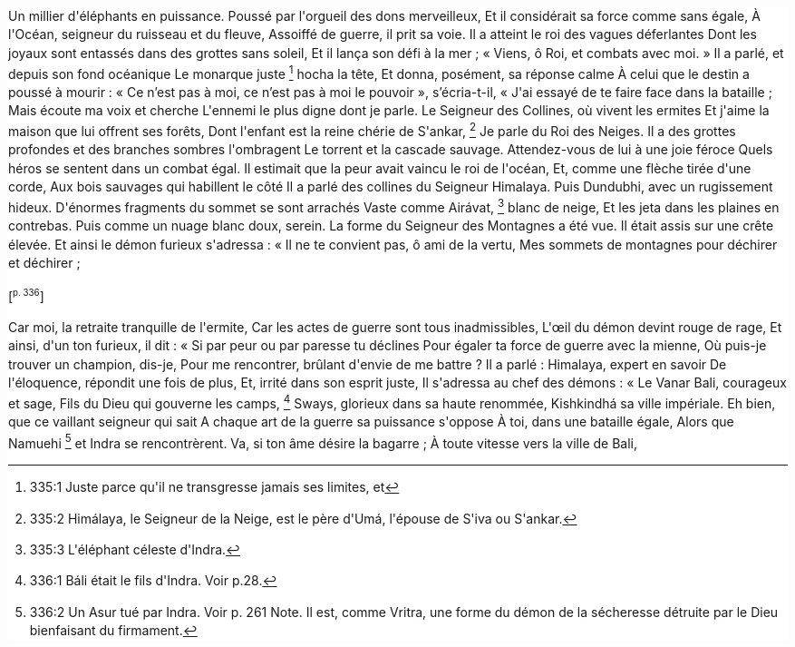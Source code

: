Un millier d'éléphants en puissance.
Poussé par l'orgueil des dons merveilleux,
Et il considérait sa force comme sans égale,
À l'Océan, seigneur du ruisseau et du fleuve,
Assoiffé de guerre, il prit sa voie.
Il a atteint le roi des vagues déferlantes
Dont les joyaux sont entassés dans des grottes sans soleil,
Et il lança son défi à la mer ;
« Viens, ô Roi, et combats avec moi. »
Il a parlé, et depuis son fond océanique
Le monarque juste [^568] hocha la tête,
Et donna, posément, sa réponse calme
À celui que le destin a poussé à mourir :
« Ce n’est pas à moi, ce n’est pas à moi le pouvoir », s’écria-t-il,
« J'ai essayé de te faire face dans la bataille ;
Mais écoute ma voix et cherche
L'ennemi le plus digne dont je parle.
Le Seigneur des Collines, où vivent les ermites
Et j'aime la maison que lui offrent ses forêts,
Dont l'enfant est la reine chérie de S'ankar, [^569]
Je parle du Roi des Neiges.
Il a des grottes profondes et des branches sombres l'ombragent
Le torrent et la cascade sauvage.
Attendez-vous de lui à une joie féroce
Quels héros se sentent dans un combat égal.
Il estimait que la peur avait vaincu le roi de l'océan,
Et, comme une flèche tirée d'une corde,
Aux bois sauvages qui habillent le côté
Il a parlé des collines du Seigneur Himalaya.
Puis Dundubhi, avec un rugissement hideux.
D'énormes fragments du sommet se sont arrachés
Vaste comme Airávat, [^570] blanc de neige,
Et les jeta dans les plaines en contrebas.
Puis comme un nuage blanc doux, serein.
La forme du Seigneur des Montagnes a été vue.
Il était assis sur une crête élevée.
Et ainsi le démon furieux s'adressa :
« Il ne te convient pas, ô ami de la vertu,
Mes sommets de montagnes pour déchirer et déchirer ;

<span id="p336">[<sup><small>p. 336</small></sup>]</span>

Car moi, la retraite tranquille de l'ermite,
Car les actes de guerre sont tous inadmissibles,
L'œil du démon devint rouge de rage,
Et ainsi, d'un ton furieux, il dit :
« Si par peur ou par paresse tu déclines
Pour égaler ta force de guerre avec la mienne,
Où puis-je trouver un champion, dis-je,
Pour me rencontrer, brûlant d'envie de me battre ?
Il a parlé : Himalaya, expert en savoir
De l'éloquence, répondit une fois de plus,
Et, irrité dans son esprit juste,
Il s'adressa au chef des démons :
« Le Vanar Bali, courageux et sage,
Fils du Dieu qui gouverne les camps, [^571]
Sways, glorieux dans sa haute renommée,
Kishkindhá sa ville impériale.
Eh bien, que ce vaillant seigneur qui sait
A chaque art de la guerre sa puissance s'oppose
À toi, dans une bataille égale,
Alors que Namuehi [^572] et Indra se rencontrèrent.
Va, si ton âme désire la bagarre ;
À toute vitesse vers la ville de Bali,

[^568]: 335:1 Juste parce qu'il ne transgresse jamais ses limites, et
[^569]: 335:2 Himálaya, le Seigneur de la Neige, est le père d'Umá, l'épouse de S'iva ou S'ankar.
[^570]: 335:3 L'éléphant céleste d'Indra.
[^571]: 336:1 Báli était le fils d'Indra. Voir p.28.
[^572]: 336:2 Un Asur tué par Indra. Voir p. 261 Note. Il est, comme Vritra, une forme du démon de la sécheresse détruite par le Dieu bienfaisant du firmament.
[^573]: 336:1b Autre nom d'Indra ou Mahendra.
[^574]: 338:1 La recension du Bengale le fait revenir sous la forme d'un cygne.
[^575]: 338:2 Varuna est l'un des plus anciens dieux védiques, correspondant par son nom et en partie par son caractère à l'οὐρανός des Grecs et est souvent considéré comme la divinité suprême. Il soutient le ciel et la terre, possède un pouvoir et une sagesse extraordinaires, envoie ses messagers à travers les deux mondes, compte les clignements d'yeux des hommes, punit les transgresseurs qu'il saisit avec son nœud coulant mortel et pardonne les péchés de ceux qui se repentent. Dans la mythologie ultérieure, il est devenu le dieu de la mer.
[^576]: 339:1 Budha, à ne pas confondre avec le grand Bouddha réformateur, est le fils de Soma (la Lune) et régent de la planète Mercure. Angára ​​est le régent de Mars, appelé la planète rouge ou ardente. On dit également que la rencontre entre Michel et Satan s'est déroulée comme si
[^577]: 339:2 Les As'vins ou Jumeaux Célestes, les Dioskuri ou Castor et Pollux des Hindous, ont souvent été mentionnés. Voir p. 36, Note
[^578]: 340:1 Appelés respectivement Gárhapatra, Áhavaniya et Dakshina, domestique, sacrificiel et méridional.
[^579]: 341:1 Le stock de mérite accumulé par une vie sainte ou austère ne garantit qu'une place temporaire dans la demeure de la félicité. Lorsque ce stock est épuisé, le retour sur terre est inévitable.
[^580]: 342:1 La conflagration qui détruit le monde à la fin d'un Yuga ou d'un âge
[^581]: 342:2 Himalaya.
[^582]: 342:1b Tárá signifie « étoile ». Le poète joue sur ce nom en comparant sa beauté à celle du Seigneur des étoiles, la Lune.
[^583]: 343:1 Suparna, le Bien-Ailé, est un autre nom de Garuda, le Roi des Oiseaux. Voir p. 28, Note.
[^584]: 343:2 Le Dieu de la Mort.
[^585]: 343:3 Le mât du drapeau érigé en l'honneur du dieu Indra est abaissé lorsque la fête est terminée. As'víní en astronomie est la tête du Bélier ou la première des vingt-huit mansions lunaires ou astérismes.
[^586]: 344:1 Indra le père de Báli.
[^587]: 344:2 On croit que chaque créature tuée par Rama obtenait en conséquence la béatitude immédiate. « Et bénit la main qui donna une mort si chère. »
[^588]: 344:3 « Yayáti fut invité au ciel par Indra, et conduit en chemin par Mátali, le cocher d'Indra. Il retourna ensuite sur terre où, par sa vertueuse administration, il libéra tous ses sujets de la passion et de la décadence. » HARRETTS CD OF INDIA
[^589]: 344:1b La tenue de l'ascète qu'il portait pendant son exil.
[^590]: 344:2b Il y a beaucoup d'incohérences dans les passages du poème où il est question des Vánara, ce qui semble pointer vers deux légendes très différentes. Les Vánars sont généralement représentés comme des êtres semi-divins dotés de pouvoirs surnaturels, vivant dans des maisons et mangeant et buvant comme des hommes, parfois comme ici, comme des singes purs et simples, vivant dans les bois et mangeant des fruits et des racines.
[^591]: 345:1 Le fait qu'un frère cadet se marie avant son aîné constitue une grave violation de la loi et du devoir indiens. La même loi s'appliquait aux filles chez les Hébreux : « Il ne faut pas, dans notre pays, donner le cadet avant l'aîné. » Genèse xix. 26.
[^592]: 345:1b « Le hérisson et le porc-épic, le lézard, le rhinocéros, la tortue et le lapin ou le lièvre, de sages législateurs \*attirent\* la nourriture légale parmi les animaux à cinq doigts. » \*MANU, i.\* 18.
[^593]: 345:2b « Il ne peut pas attacher sa cause dérangée à la ceinture du pouvoir. » MACBETH.
[^594]: 345:3b L'Ankus ou crochet de fer avec lequel un éléphant est conduit et guidé.
[^595]: 346:1 Hayagríva, au cou de cheval, est une forme de Vishnu
[^596]: 346:2 « As'vatara est le nom d'un chef des Nágas ou serpents qui habitent les régions souterraines ; c'est aussi le nom d'un Gandharva. As'vatarí devrait être l'épouse de l'un des deux, mais je ne suis pas sûr que cette conjecture soit exacte. Le commentateur ne dit pas qui est cette As'vatarí, ni à quelle tradition ou mythe il fait allusion. Vimalabodha lit As'vatarí au nominatif et explique : As'vatarí est le soleil, et comme le soleil avec ses rayons ramène la lune qui a été engloutie dans l'océan et les régions infernales, ainsi je ramènerai Sítá. » GORRESIO.
[^597]: 346:3 C'est-à-dire : « Réfléchissez à la réponse que vous pouvez donner à vos accusateurs lorsqu'ils vous accusent d'injustice en m'ayant tué. »
[^598]: 347:1 Manu, Livre VIII. 318. « Mais les hommes qui ont commis des offenses et ont reçu des rois la punition qui leur était due, vont purs au ciel et deviennent aussi purs que ceux qui ont bien agi. »
[^599]: 347:2 Mándhátá était l'un des premiers descendants d'Ikshváku. Son nom est mentionné dans la généalogie de Ráma, p. 81.
[^600]: 347:1b Je ne comprends pas comment Válmíki a pu mettre une telle excuse dans la bouche de Ráma. Ráma, avec toute la solennité nécessaire, a conclu une alliance avec le frère cadet de Báli, qu'il considère comme un ami cher et presque comme un égal, et maintenant il conclut ses raisons de tuer Báli en disant froidement : « De plus, tu n'es qu'un singe, tu sais, après tout, et en tant que tel, j'ai parfaitement le droit de te tuer comme, quand et où je veux. »
[^601]: 349:1 Un nom de Garuda, le roi des oiseaux, le grand ennemi des Serpents.
[^602]: 349:1b La femme de Sugriva.
